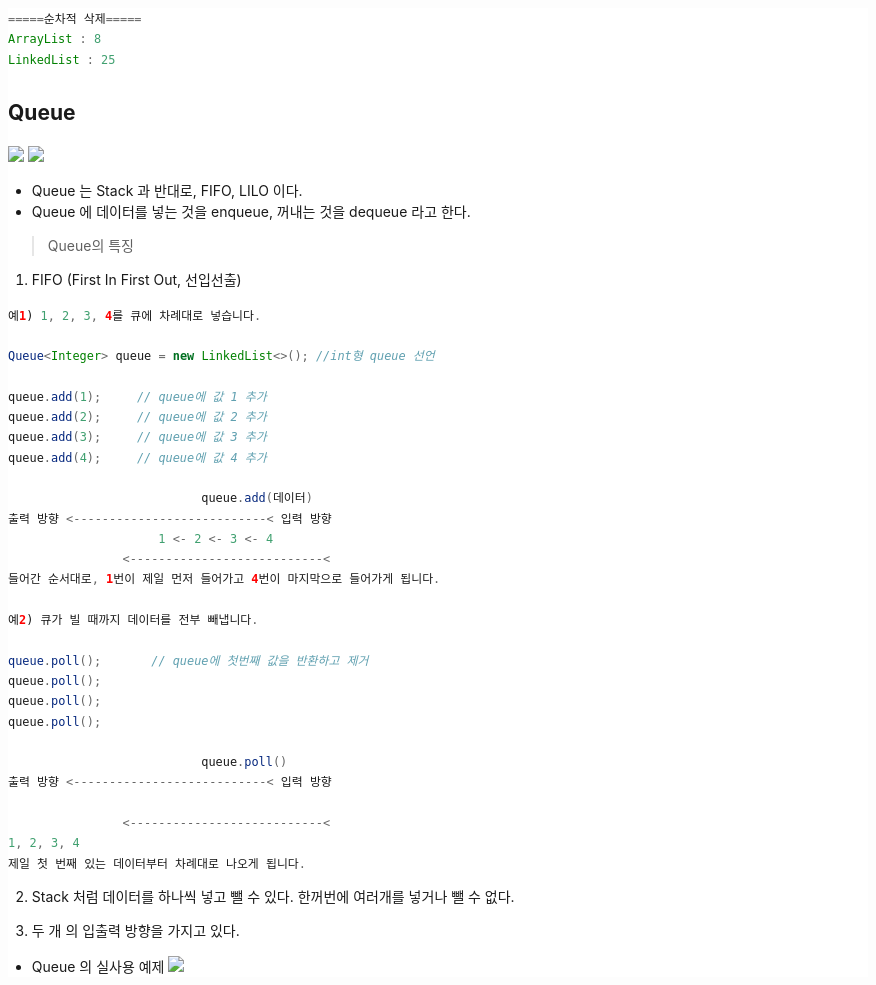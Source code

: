 ```java
=====순차적 삭제=====
ArrayList : 8
LinkedList : 25
```

## Queue
![](https://s3.ap-northeast-2.amazonaws.com/urclass-images/nFGVtjJEWJMLiEB-Q6w1j-1650937040510.png)
![](https://s3.ap-northeast-2.amazonaws.com/urclass-images/YGlktzTtNCuRuFE7SCheJ-1650937082760.gif)

- Queue 는 Stack 과 반대로, FIFO, LILO 이다. 
- Queue 에 데이터를 넣는 것을 enqueue, 꺼내는 것을 dequeue 라고 한다.

> Queue의 특징
1. FIFO (First In First Out, 선입선출)
```java
예1) 1, 2, 3, 4를 큐에 차례대로 넣습니다.

Queue<Integer> queue = new LinkedList<>(); //int형 queue 선언

queue.add(1);     // queue에 값 1 추가
queue.add(2);     // queue에 값 2 추가
queue.add(3);     // queue에 값 3 추가
queue.add(4);     // queue에 값 4 추가

						   queue.add(데이터)
출력 방향 <---------------------------< 입력 방향
				     1 <- 2 <- 3 <- 4
				<---------------------------<
들어간 순서대로, 1번이 제일 먼저 들어가고 4번이 마지막으로 들어가게 됩니다.

예2) 큐가 빌 때까지 데이터를 전부 빼냅니다.

queue.poll();       // queue에 첫번째 값을 반환하고 제거
queue.poll();
queue.poll();
queue.poll();

						   queue.poll()
출력 방향 <---------------------------< 입력 방향

				<---------------------------<
1, 2, 3, 4
제일 첫 번째 있는 데이터부터 차례대로 나오게 됩니다.
```

2. Stack 처럼 데이터를 하나씩 넣고 뺄 수 있다. 한꺼번에 여러개를 넣거나 뺄 수 없다.

3. 두 개 의 입출력 방향을 가지고 있다. 

- Queue 의 실사용 예제
![](https://s3.ap-northeast-2.amazonaws.com/urclass-images/vaYf36Kz1AOctgyJuvZY6-1650937142037.gif)
